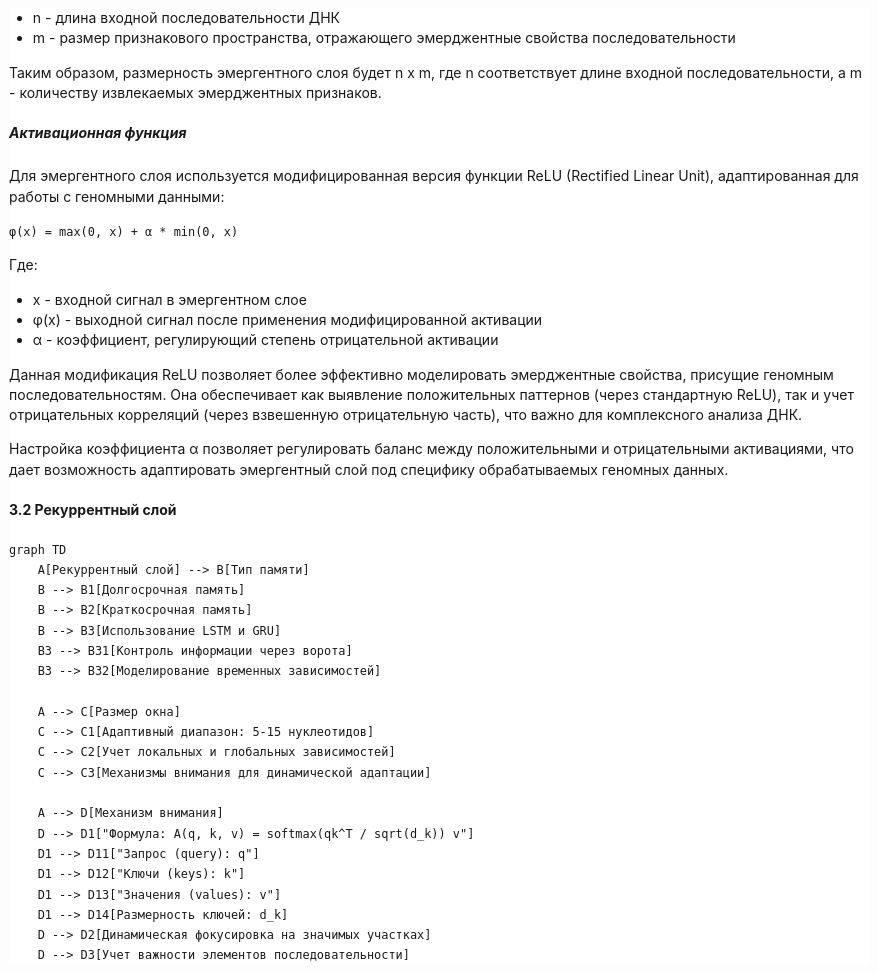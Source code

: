 - n - длина входной последовательности ДНК
- m - размер признакового пространства, отражающего эмерджентные свойства последовательности

Таким образом, размерность эмергентного слоя будет n x m, где n соответствует длине входной последовательности, а m - количеству извлекаемых эмерджентных признаков.

##### Активационная функция

Для эмергентного слоя используется модифицированная версия функции ReLU (Rectified Linear Unit), адаптированная для работы с геномными данными:

`φ(x) = max(0, x) + α * min(0, x)`


Где:

- x - входной сигнал в эмергентном слое
- φ(x) - выходной сигнал после применения модифицированной активации
- α - коэффициент, регулирующий степень отрицательной активации

Данная модификация ReLU позволяет более эффективно моделировать эмерджентные свойства, присущие геномным последовательностям. Она обеспечивает как выявление положительных паттернов (через стандартную ReLU), так и учет отрицательных корреляций (через взвешенную отрицательную часть), что важно для комплексного анализа ДНК.

Настройка коэффициента α позволяет регулировать баланс между положительными и отрицательными активациями, что дает возможность адаптировать эмергентный слой под специфику обрабатываемых геномных данных.



#### 3.2 Рекуррентный слой

```mermaid
graph TD
    A[Рекуррентный слой] --> B[Тип памяти]
    B --> B1[Долгосрочная память]
    B --> B2[Краткосрочная память]
    B --> B3[Использование LSTM и GRU]
    B3 --> B31[Контроль информации через ворота]
    B3 --> B32[Моделирование временных зависимостей]

    A --> C[Размер окна]
    C --> C1[Адаптивный диапазон: 5-15 нуклеотидов]
    C --> C2[Учет локальных и глобальных зависимостей]
    C --> C3[Механизмы внимания для динамической адаптации]

    A --> D[Механизм внимания]
    D --> D1["Формула: A(q, k, v) = softmax(qk^T / sqrt(d_k)) v"]
    D1 --> D11["Запрос (query): q"]
    D1 --> D12["Ключи (keys): k"]
    D1 --> D13["Значения (values): v"]
    D1 --> D14[Размерность ключей: d_k]
    D --> D2[Динамическая фокусировка на значимых участках]
    D --> D3[Учет важности элементов последовательности]
```
